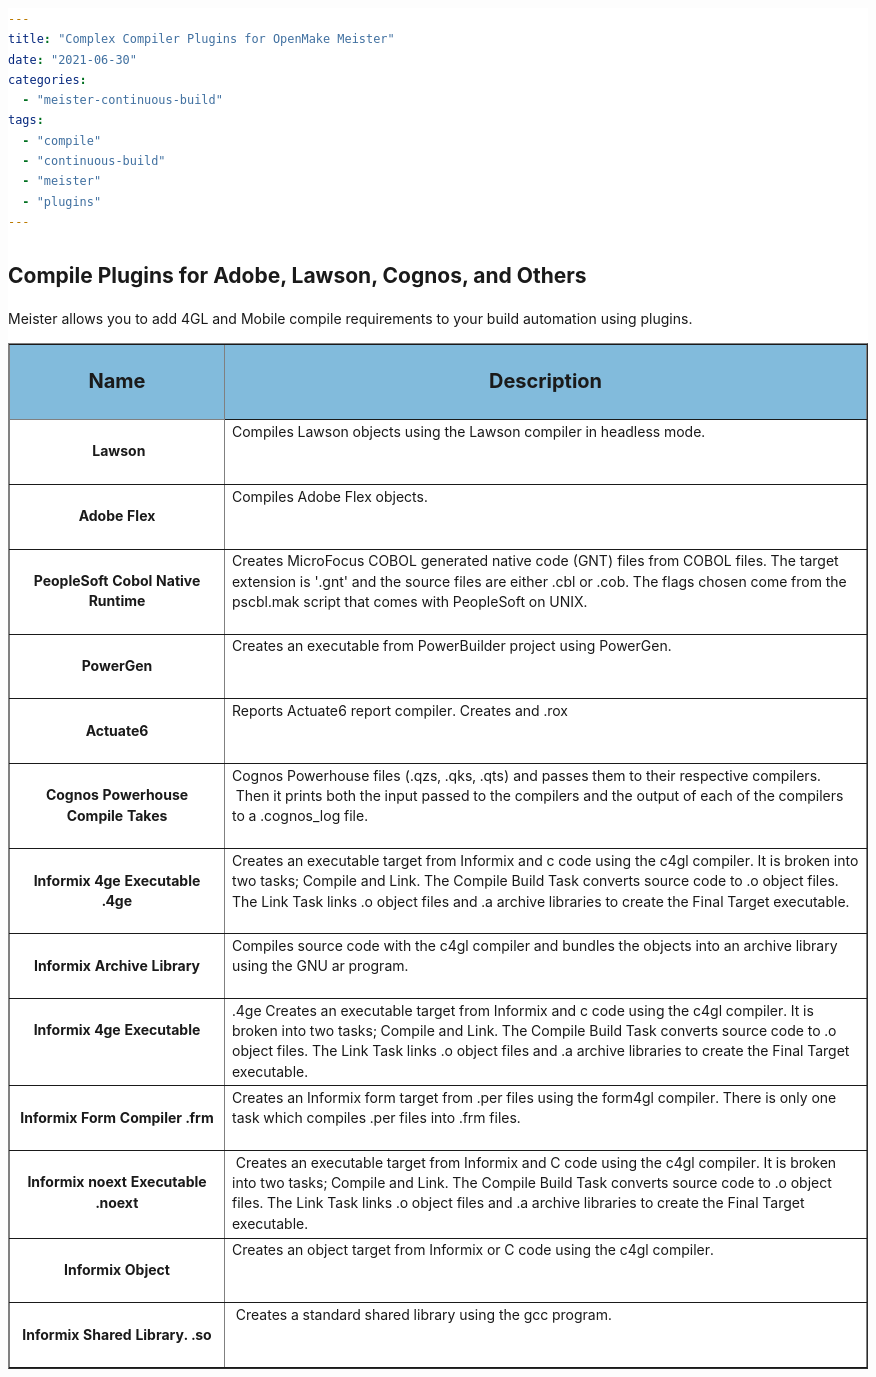 ```yaml
---
title: "Complex Compiler Plugins for OpenMake Meister"
date: "2021-06-30"
categories: 
  - "meister-continuous-build"
tags: 
  - "compile"
  - "continuous-build"
  - "meister"
  - "plugins"
---
```



## Compile Plugins for Adobe, Lawson, Cognos, and Others

Meister allows you to add 4GL and Mobile compile requirements to your build automation using plugins. 

<table class="buildservice" style="width: 100%;" border="1"><tbody><tr style="background-color: #82bbdc;"><td style="border-color: grey; width: 200px; vertical-align: top; text-align: center;"><p style="font-size: 20px;"><strong>Name</strong></p></td><td style="text-align: center;"><p style="font-size: 20px;"><strong>Description</strong></p></td></tr><tr><td style="text-align: center; vertical-align: top;"><h4>&nbsp;Lawson</h4></td><td>Compiles Lawson objects using the Lawson compiler in headless mode.</td></tr><tr><td style="text-align: center; vertical-align: top;"><h4>Adobe Flex</h4></td><td>Compiles Adobe Flex objects.</td></tr><tr><td style="text-align: center; vertical-align: top;"><h4>PeopleSoft Cobol Native Runtime</h4></td><td>Creates MicroFocus COBOL generated native code (GNT) files from COBOL files. The target extension is '.gnt' and the source files are either .cbl or .cob. The flags chosen come from the pscbl.mak script that comes with PeopleSoft on UNIX.</td></tr><tr><td style="text-align: center; vertical-align: top;"><h4>PowerGen</h4></td><td>Creates an executable from PowerBuilder project using PowerGen.</td></tr><tr><td style="text-align: center; vertical-align: top;"><h4>Actuate6</h4></td><td>Reports Actuate6 report compiler. Creates and .rox</td></tr><tr><td style="text-align: center; vertical-align: top;"><h4>Cognos Powerhouse Compile Takes</h4></td><td>Cognos Powerhouse files (.qzs, .qks, .qts) and passes them to their respective compilers. &nbsp;Then it prints both the input passed to the compilers and the output of each of the compilers to a .cognos_log file.</td></tr><tr><td style="text-align: center; vertical-align: top;"><h4>Informix 4ge Executable .4ge</h4></td><td>Creates an executable target from Informix and c code using the c4gl compiler. It is broken into two tasks; Compile and Link. The Compile Build Task converts source code to .o object files. The Link Task links .o object files and .a archive libraries to create the Final Target executable.</td></tr><tr><td style="text-align: center; vertical-align: top;"><h4>Informix Archive Library</h4></td><td>Compiles source code with the c4gl compiler and bundles the objects into an archive library using the GNU ar program.</td></tr><tr><td style="text-align: center; vertical-align: top;"><h4>Informix 4ge Executable</h4></td><td>.4ge Creates an executable target from Informix and c code using the c4gl compiler. It is broken into two tasks; Compile and Link. The Compile Build Task converts source code to .o object files. The Link Task links .o object files and .a archive libraries to create the Final Target executable.</td></tr><tr><td style="text-align: center; vertical-align: top;"><h4>Informix Form Compiler .frm</h4></td><td>Creates an Informix form target from .per files using the form4gl compiler. There is only one task which compiles .per files into .frm files.</td></tr><tr><td style="text-align: center; vertical-align: top;"><h4>Informix noext Executable .noext</h4></td><td>&nbsp;Creates an executable target from Informix and C code using the c4gl compiler. It is broken into two tasks; Compile and Link. The Compile Build Task converts source code to .o object files. The Link Task links .o object files and .a archive libraries to create the Final Target executable.</td></tr><tr><td style="text-align: center; vertical-align: top;"><h4>Informix Object</h4></td><td>Creates an object target from Informix or C code using the c4gl compiler.</td></tr><tr><td style="text-align: center; vertical-align: top;"><h4>Informix Shared Library. .so</h4></td><td>&nbsp;Creates a standard shared library using the gcc program.</td></tr></tbody></table>

